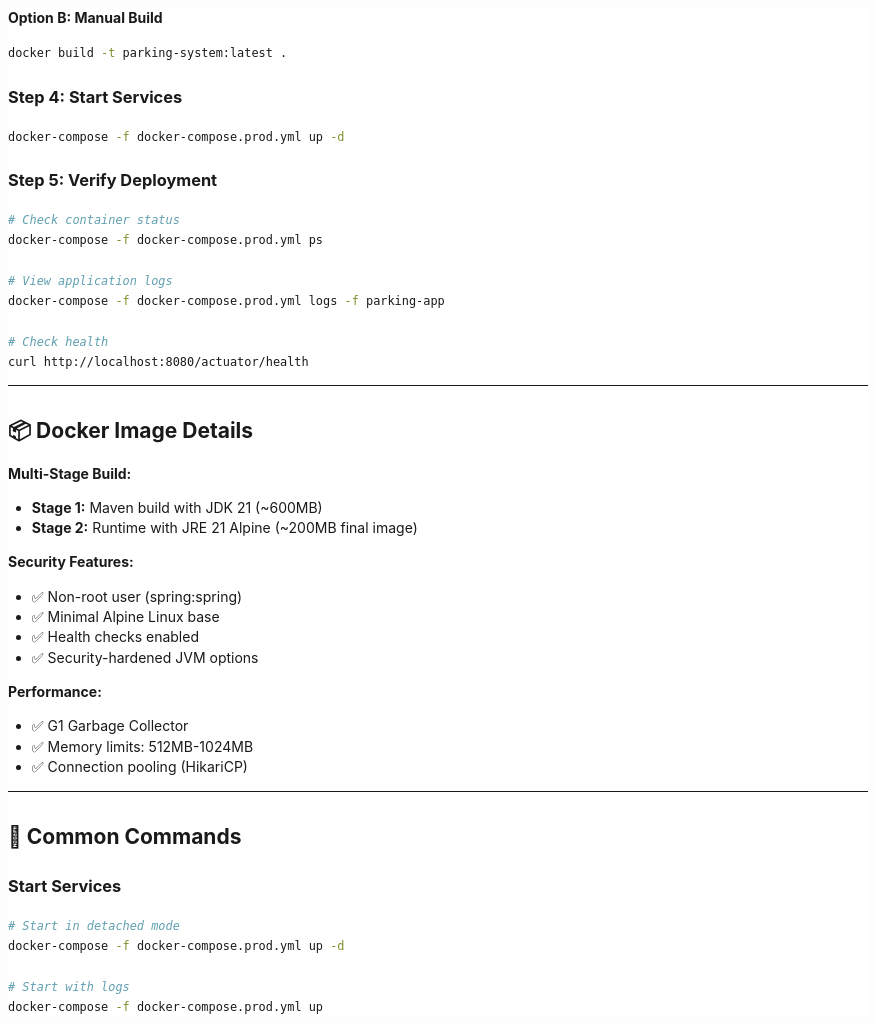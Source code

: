 **Option B: Manual Build**

```bash
docker build -t parking-system:latest .
```

### Step 4: Start Services

```bash
docker-compose -f docker-compose.prod.yml up -d
```

### Step 5: Verify Deployment

```bash
# Check container status
docker-compose -f docker-compose.prod.yml ps

# View application logs
docker-compose -f docker-compose.prod.yml logs -f parking-app

# Check health
curl http://localhost:8080/actuator/health
```

---

## 📦 Docker Image Details

**Multi-Stage Build:**
- **Stage 1:** Maven build with JDK 21 (~600MB)
- **Stage 2:** Runtime with JRE 21 Alpine (~200MB final image)

**Security Features:**
- ✅ Non-root user (spring:spring)
- ✅ Minimal Alpine Linux base
- ✅ Health checks enabled
- ✅ Security-hardened JVM options

**Performance:**
- ✅ G1 Garbage Collector
- ✅ Memory limits: 512MB-1024MB
- ✅ Connection pooling (HikariCP)

---

## 🎯 Common Commands

### Start Services

```bash
# Start in detached mode
docker-compose -f docker-compose.prod.yml up -d

# Start with logs
docker-compose -f docker-compose.prod.yml up
```
